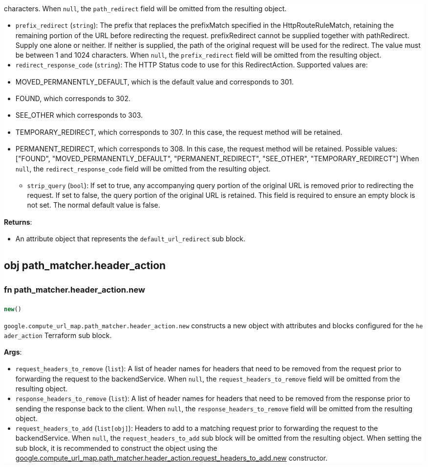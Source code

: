 characters. When `null`, the `path_redirect` field will be omitted from the resulting object.
  - `prefix_redirect` (`string`): The prefix that replaces the prefixMatch specified in the HttpRouteRuleMatch,
retaining the remaining portion of the URL before redirecting the request.
prefixRedirect cannot be supplied together with pathRedirect. Supply one alone or
neither. If neither is supplied, the path of the original request will be used for
the redirect. The value must be between 1 and 1024 characters. When `null`, the `prefix_redirect` field will be omitted from the resulting object.
  - `redirect_response_code` (`string`): The HTTP Status code to use for this RedirectAction. Supported values are:

* MOVED_PERMANENTLY_DEFAULT, which is the default value and corresponds to 301.

* FOUND, which corresponds to 302.

* SEE_OTHER which corresponds to 303.

* TEMPORARY_REDIRECT, which corresponds to 307. In this case, the request method
will be retained.

* PERMANENT_REDIRECT, which corresponds to 308. In this case,
the request method will be retained. Possible values: [&#34;FOUND&#34;, &#34;MOVED_PERMANENTLY_DEFAULT&#34;, &#34;PERMANENT_REDIRECT&#34;, &#34;SEE_OTHER&#34;, &#34;TEMPORARY_REDIRECT&#34;] When `null`, the `redirect_response_code` field will be omitted from the resulting object.
  - `strip_query` (`bool`): If set to true, any accompanying query portion of the original URL is removed prior
to redirecting the request. If set to false, the query portion of the original URL is
retained.
 This field is required to ensure an empty block is not set. The normal default value is false.

**Returns**:
  - An attribute object that represents the `default_url_redirect` sub block.


## obj path_matcher.header_action



### fn path_matcher.header_action.new

```ts
new()
```


`google.compute_url_map.path_matcher.header_action.new` constructs a new object with attributes and blocks configured for the `header_action`
Terraform sub block.



**Args**:
  - `request_headers_to_remove` (`list`): A list of header names for headers that need to be removed from the request
prior to forwarding the request to the backendService. When `null`, the `request_headers_to_remove` field will be omitted from the resulting object.
  - `response_headers_to_remove` (`list`): A list of header names for headers that need to be removed from the response
prior to sending the response back to the client. When `null`, the `response_headers_to_remove` field will be omitted from the resulting object.
  - `request_headers_to_add` (`list[obj]`): Headers to add to a matching request prior to forwarding the request to the
backendService. When `null`, the `request_headers_to_add` sub block will be omitted from the resulting object. When setting the sub block, it is recommended to construct the object using the [google.compute_url_map.path_matcher.header_action.request_headers_to_add.new](#fn-headeractionrequestheaderstoaddnew) constructor.
